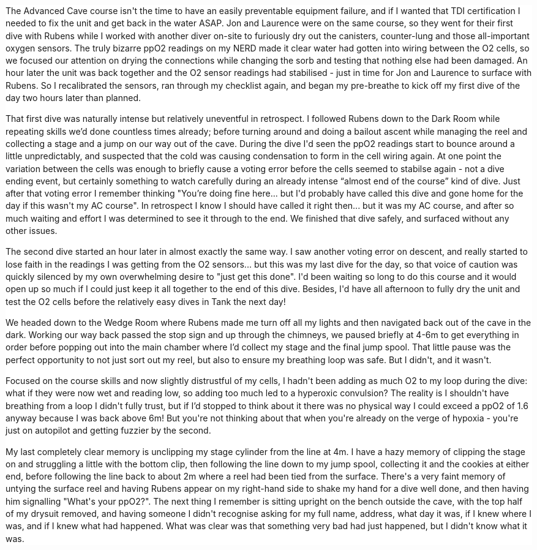 The Advanced Cave course isn't the time to have an easily preventable equipment failure, and if I wanted that TDI certification I needed to fix the unit and get back in the water ASAP. Jon and Laurence were on the same course, so they went for their first dive with Rubens while I worked with another diver on-site to furiously dry out the canisters, counter-lung and those all-important oxygen sensors. The truly bizarre ppO2 readings on my NERD made it clear water had gotten into wiring between the O2 cells, so we focused our attention on drying the connections while changing the sorb and testing that nothing else had been damaged. An hour later the unit was back together and the O2 sensor readings had stabilised - just in time for Jon and Laurence to surface with Rubens. So I recalibrated the sensors, ran through my checklist again, and began my pre-breathe to kick off my first dive of the day two hours later than planned. 

That first dive was naturally intense but relatively uneventful in retrospect. I followed Rubens down to the Dark Room while repeating skills we’d done countless times already; before turning around and doing a bailout ascent while managing the reel and collecting a stage and a jump on our way out of the cave. During the dive I'd seen the ppO2 readings start to bounce around a little unpredictably, and suspected that the cold was causing condensation to form in the cell wiring again. At one point the variation between the cells was enough to briefly cause a voting error before the cells seemed to stabilse again - not a dive ending event, but certainly something to watch carefully during an already intense “almost end of the course” kind of dive. Just after that voting error I remember thinking "You’re doing fine here... but I'd probably have called this dive and gone home for the day if this wasn't my AC course". In retrospect I know I should have called it right then... but it was my AC course, and after so much waiting and effort I was determined to see it through to the end. We finished that dive safely, and surfaced without any other issues.

The second dive started an hour later in almost exactly the same way. I saw another voting error on descent, and really started to lose faith in the readings I was getting from the O2 sensors... but this was my last dive for the day, so that voice of caution was quickly silenced by my own overwhelming desire to "just get this done". I'd been waiting so long to do this course and it would open up so much if I could just keep it all together to the end of this dive. Besides, I'd have all afternoon to fully dry the unit and test the O2 cells before the relatively easy dives in Tank the next day! 

We headed down to the Wedge Room where Rubens made me turn off all my lights and then navigated back out of the cave in the dark. Working our way back passed the stop sign and up through the chimneys, we paused briefly at 4-6m to get everything in order before popping out into the main chamber where I’d collect my stage and the final jump spool. That little pause was the perfect opportunity to not just sort out my reel, but also to ensure my breathing loop was safe. But I didn't, and it wasn't. 

Focused on the course skills and now slightly distrustful of my cells, I hadn't been adding as much O2 to my loop during the dive: what if they were now wet and reading low, so adding too much led to a hyperoxic convulsion? The reality is I shouldn't have breathing from a loop I didn't fully trust, but if I’d stopped to think about it there was no physical way I could exceed a ppO2 of 1.6 anyway because I was back above 6m! But you're not thinking about that when you're already on the verge of hypoxia - you're just on autopilot and getting fuzzier by the second.

My last completely clear memory is unclipping my stage cylinder from the line at 4m. I have a hazy memory of clipping the stage on and struggling a little with the bottom clip, then following the line down to my jump spool, collecting it and the cookies at either end, before following the line back to about 2m where a reel had been tied from the surface. There's a very faint memory of untying the surface reel and having Rubens appear on my right-hand side to shake my hand for a dive well done, and then having him signalling "What's your ppO2?". The next thing I remember is sitting upright on the bench outside the cave, with the top half of my drysuit removed, and having someone I didn't recognise asking for my full name, address,  what day it was, if I knew where I was, and if I knew what had happened. What was clear was that something very bad had just happened, but I didn't know what it was.
